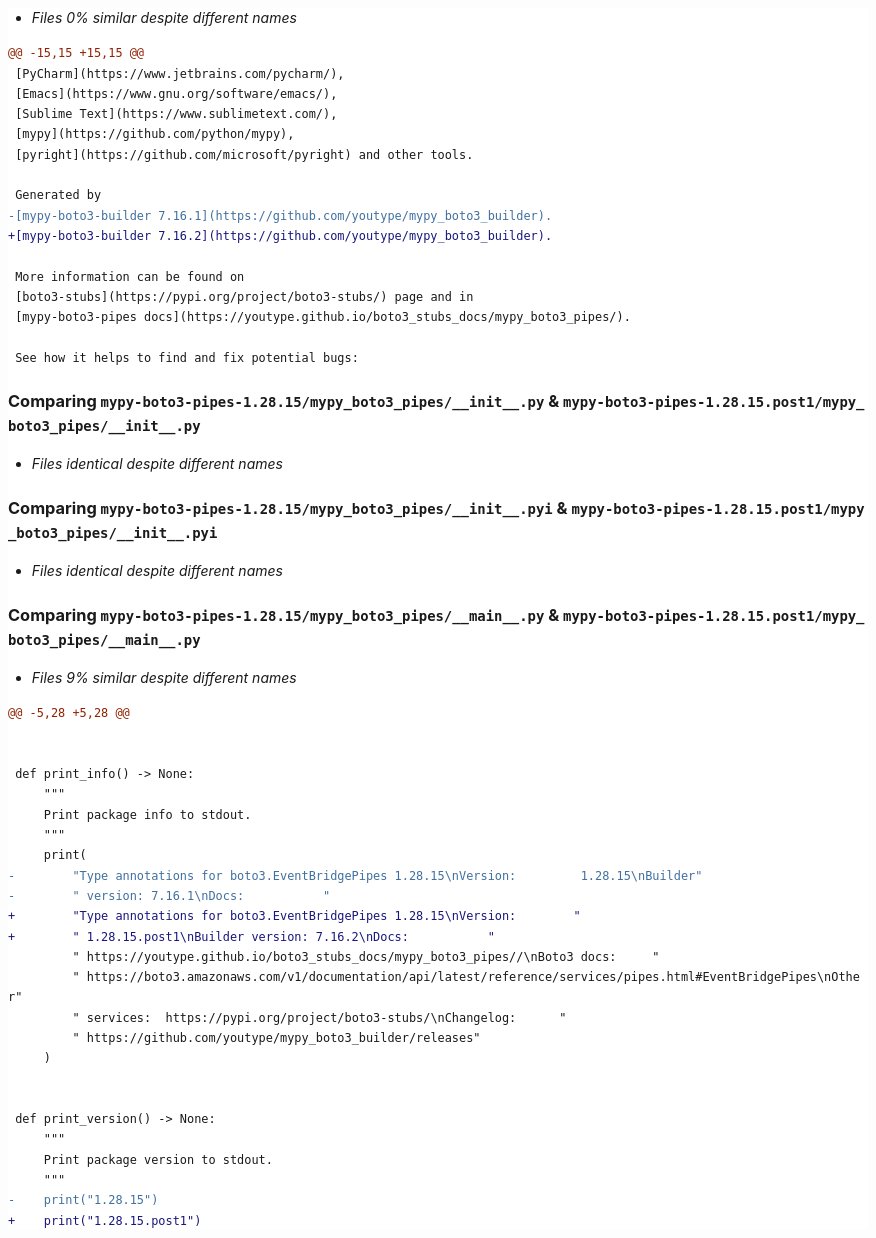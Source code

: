  * *Files 0% similar despite different names*

```diff
@@ -15,15 +15,15 @@
 [PyCharm](https://www.jetbrains.com/pycharm/),
 [Emacs](https://www.gnu.org/software/emacs/),
 [Sublime Text](https://www.sublimetext.com/),
 [mypy](https://github.com/python/mypy),
 [pyright](https://github.com/microsoft/pyright) and other tools.
 
 Generated by
-[mypy-boto3-builder 7.16.1](https://github.com/youtype/mypy_boto3_builder).
+[mypy-boto3-builder 7.16.2](https://github.com/youtype/mypy_boto3_builder).
 
 More information can be found on
 [boto3-stubs](https://pypi.org/project/boto3-stubs/) page and in
 [mypy-boto3-pipes docs](https://youtype.github.io/boto3_stubs_docs/mypy_boto3_pipes/).
 
 See how it helps to find and fix potential bugs:
```

### Comparing `mypy-boto3-pipes-1.28.15/mypy_boto3_pipes/__init__.py` & `mypy-boto3-pipes-1.28.15.post1/mypy_boto3_pipes/__init__.py`

 * *Files identical despite different names*

### Comparing `mypy-boto3-pipes-1.28.15/mypy_boto3_pipes/__init__.pyi` & `mypy-boto3-pipes-1.28.15.post1/mypy_boto3_pipes/__init__.pyi`

 * *Files identical despite different names*

### Comparing `mypy-boto3-pipes-1.28.15/mypy_boto3_pipes/__main__.py` & `mypy-boto3-pipes-1.28.15.post1/mypy_boto3_pipes/__main__.py`

 * *Files 9% similar despite different names*

```diff
@@ -5,28 +5,28 @@
 
 
 def print_info() -> None:
     """
     Print package info to stdout.
     """
     print(
-        "Type annotations for boto3.EventBridgePipes 1.28.15\nVersion:         1.28.15\nBuilder"
-        " version: 7.16.1\nDocs:           "
+        "Type annotations for boto3.EventBridgePipes 1.28.15\nVersion:        "
+        " 1.28.15.post1\nBuilder version: 7.16.2\nDocs:           "
         " https://youtype.github.io/boto3_stubs_docs/mypy_boto3_pipes//\nBoto3 docs:     "
         " https://boto3.amazonaws.com/v1/documentation/api/latest/reference/services/pipes.html#EventBridgePipes\nOther"
         " services:  https://pypi.org/project/boto3-stubs/\nChangelog:      "
         " https://github.com/youtype/mypy_boto3_builder/releases"
     )
 
 
 def print_version() -> None:
     """
     Print package version to stdout.
     """
-    print("1.28.15")
+    print("1.28.15.post1")
```